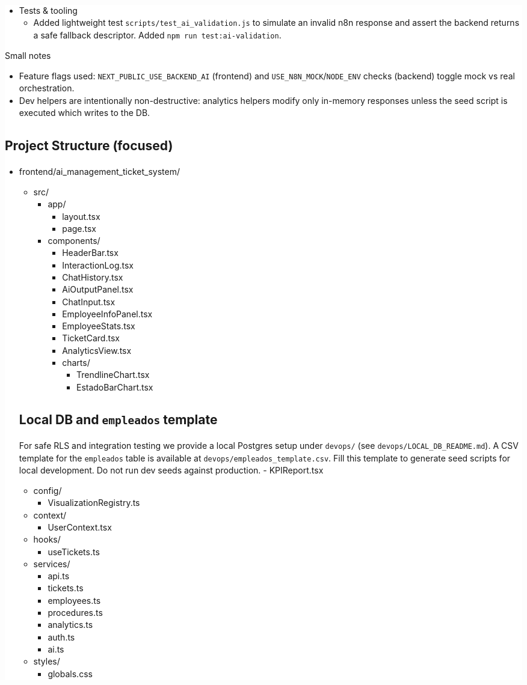 - Tests & tooling
  - Added lightweight test `scripts/test_ai_validation.js` to simulate an invalid n8n response and assert the backend returns a safe fallback descriptor. Added `npm run test:ai-validation`.

Small notes
- Feature flags used: `NEXT_PUBLIC_USE_BACKEND_AI` (frontend) and `USE_N8N_MOCK`/`NODE_ENV` checks (backend) toggle mock vs real orchestration.
- Dev helpers are intentionally non-destructive: analytics helpers modify only in-memory responses unless the seed script is executed which writes to the DB.


## Project Structure (focused)

- frontend/ai_management_ticket_system/
  - src/
    - app/
      - layout.tsx
      - page.tsx
    - components/
      - HeaderBar.tsx
      - InteractionLog.tsx
      - ChatHistory.tsx
      - AiOutputPanel.tsx
      - ChatInput.tsx
      - EmployeeInfoPanel.tsx
      - EmployeeStats.tsx
      - TicketCard.tsx
      - AnalyticsView.tsx
      - charts/
        - TrendlineChart.tsx
        - EstadoBarChart.tsx

  ## Local DB and `empleados` template

  For safe RLS and integration testing we provide a local Postgres setup under `devops/` (see `devops/LOCAL_DB_README.md`). A CSV template for the `empleados` table is available at `devops/empleados_template.csv`. Fill this template to generate seed scripts for local development. Do not run dev seeds against production.
        - KPIReport.tsx
    - config/
      - VisualizationRegistry.ts
    - context/
      - UserContext.tsx
    - hooks/
      - useTickets.ts
    - services/
      - api.ts
      - tickets.ts
      - employees.ts
      - procedures.ts
      - analytics.ts
      - auth.ts
      - ai.ts
    - styles/
      - globals.css
